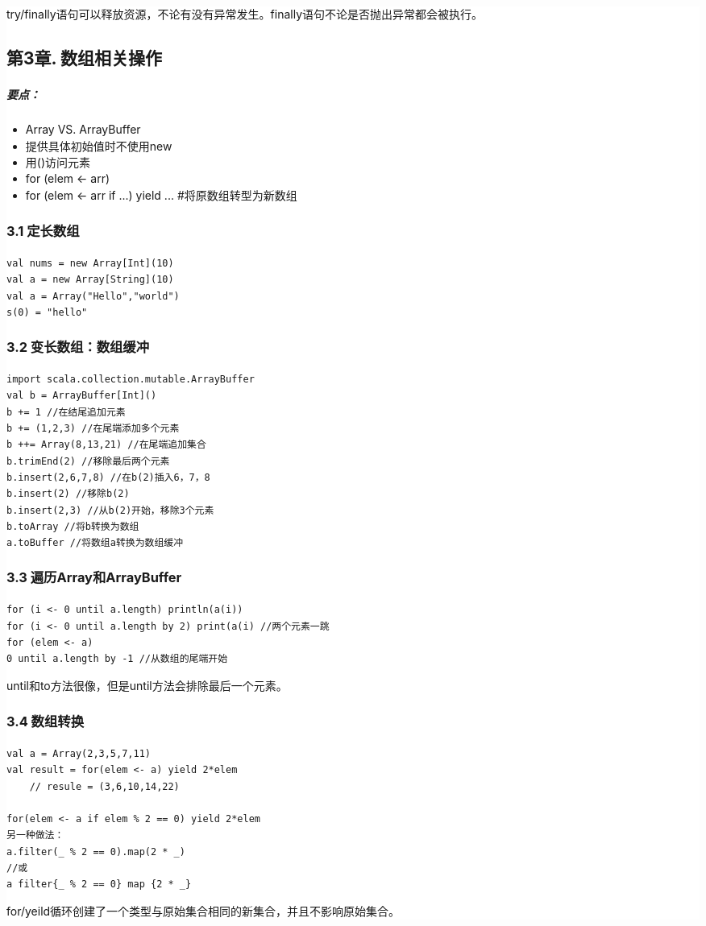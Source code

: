 try/finally语句可以释放资源，不论有没有异常发生。finally语句不论是否抛出异常都会被执行。


## 第3章. 数组相关操作 
##### 要点：
- Array VS. ArrayBuffer
- 提供具体初始值时不使用new
- 用()访问元素
- for (elem <- arr)
- for (elem <- arr if ...) yield ... #将原数组转型为新数组

### 3.1 定长数组
```
val nums = new Array[Int](10)
val a = new Array[String](10)
val a = Array("Hello","world")
s(0) = "hello"
```

### 3.2 变长数组：数组缓冲
```
import scala.collection.mutable.ArrayBuffer
val b = ArrayBuffer[Int]()
b += 1 //在结尾追加元素
b += (1,2,3) //在尾端添加多个元素
b ++= Array(8,13,21) //在尾端追加集合
b.trimEnd(2) //移除最后两个元素
b.insert(2,6,7,8) //在b(2)插入6，7，8
b.insert(2) //移除b(2)
b.insert(2,3) //从b(2)开始，移除3个元素
b.toArray //将b转换为数组
a.toBuffer //将数组a转换为数组缓冲
```

### 3.3 遍历Array和ArrayBuffer
```
for (i <- 0 until a.length) println(a(i))
for (i <- 0 until a.length by 2) print(a(i) //两个元素一跳
for (elem <- a)
0 until a.length by -1 //从数组的尾端开始
```

until和to方法很像，但是until方法会排除最后一个元素。    

### 3.4 数组转换
```
val a = Array(2,3,5,7,11)
val result = for(elem <- a) yield 2*elem
    // resule = (3,6,10,14,22)

for(elem <- a if elem % 2 == 0) yield 2*elem    
另一种做法：
a.filter(_ % 2 == 0).map(2 * _)
//或
a filter{_ % 2 == 0} map {2 * _}
```
for/yeild循环创建了一个类型与原始集合相同的新集合，并且不影响原始集合。
